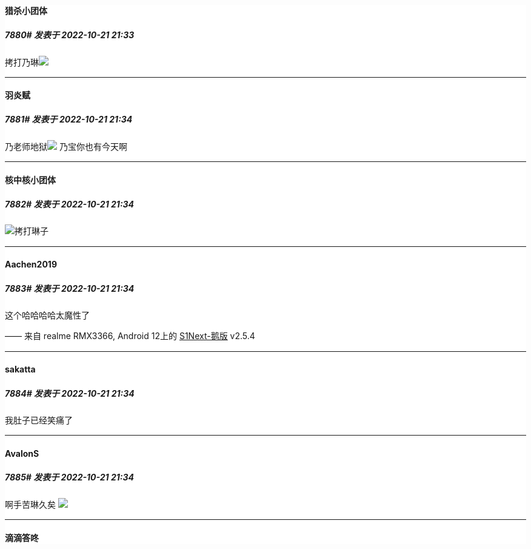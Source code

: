 ####  猎杀小团体  
##### 7880#       发表于 2022-10-21 21:33

拷打乃琳<img src="https://static.saraba1st.com/image/smiley/face2017/067.png" referrerpolicy="no-referrer">

*****

####  羽炎赋  
##### 7881#       发表于 2022-10-21 21:34

乃老师地狱<img src="https://static.saraba1st.com/image/smiley/face2017/067.png" referrerpolicy="no-referrer">
乃宝你也有今天啊

*****

####  核中核小团体  
##### 7882#       发表于 2022-10-21 21:34

<img src="https://static.saraba1st.com/image/smiley/face2017/067.png" referrerpolicy="no-referrer">拷打琳子

*****

####  Aachen2019  
##### 7883#       发表于 2022-10-21 21:34

这个哈哈哈哈太魔性了

—— 来自 realme RMX3366, Android 12上的 [S1Next-鹅版](https://github.com/ykrank/S1-Next/releases) v2.5.4

*****

####  sakatta  
##### 7884#       发表于 2022-10-21 21:34

我肚子已经笑痛了

*****

####  AvalonS  
##### 7885#       发表于 2022-10-21 21:34

啊手苦琳久矣 <img src="https://static.saraba1st.com/image/smiley/face2017/068.png" referrerpolicy="no-referrer">

*****

####  滴滴答咚  
